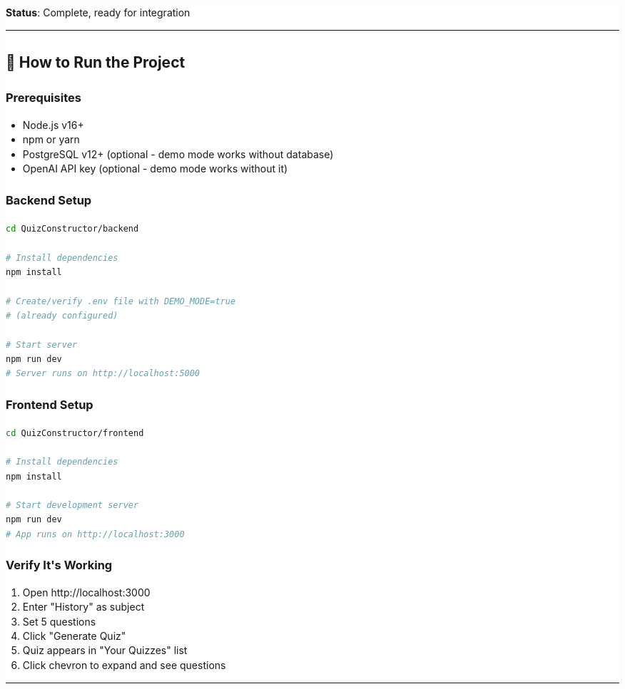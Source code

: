 **Status**: Complete, ready for integration

---

## 🚀 How to Run the Project

### Prerequisites
- Node.js v16+
- npm or yarn
- PostgreSQL v12+ (optional - demo mode works without database)
- OpenAI API key (optional - demo mode works without it)

### Backend Setup

```bash
cd QuizConstructor/backend

# Install dependencies
npm install

# Create/verify .env file with DEMO_MODE=true
# (already configured)

# Start server
npm run dev
# Server runs on http://localhost:5000
```

### Frontend Setup

```bash
cd QuizConstructor/frontend

# Install dependencies
npm install

# Start development server
npm run dev
# App runs on http://localhost:3000
```

### Verify It's Working

1. Open http://localhost:3000
2. Enter "History" as subject
3. Set 5 questions
4. Click "Generate Quiz"
5. Quiz appears in "Your Quizzes" list
6. Click chevron to expand and see questions

---
